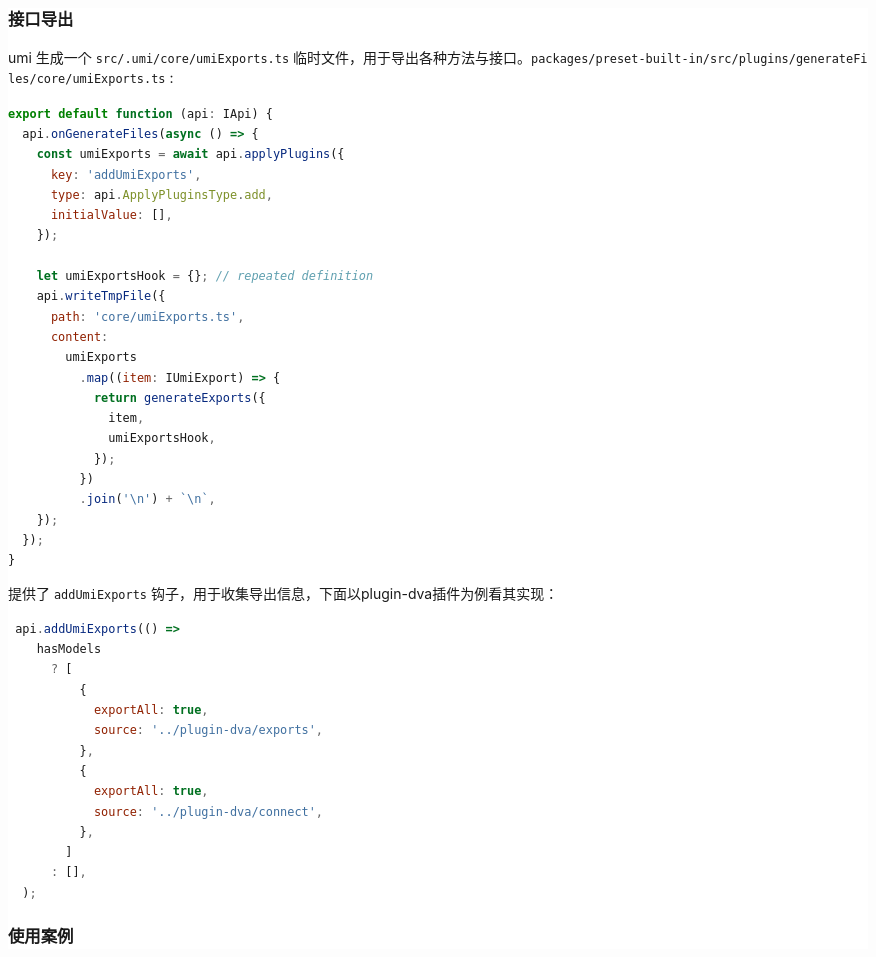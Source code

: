 

### 接口导出

umi 生成一个 `src/.umi/core/umiExports.ts` 临时文件，用于导出各种方法与接口。`packages/preset-built-in/src/plugins/generateFiles/core/umiExports.ts` :

```javascript
export default function (api: IApi) {
  api.onGenerateFiles(async () => {
    const umiExports = await api.applyPlugins({
      key: 'addUmiExports',
      type: api.ApplyPluginsType.add,
      initialValue: [],
    });

    let umiExportsHook = {}; // repeated definition
    api.writeTmpFile({
      path: 'core/umiExports.ts',
      content:
        umiExports
          .map((item: IUmiExport) => {
            return generateExports({
              item,
              umiExportsHook,
            });
          })
          .join('\n') + `\n`,
    });
  });
}
```

提供了 `addUmiExports` 钩子，用于收集导出信息，下面以plugin-dva插件为例看其实现：

```javascript
 api.addUmiExports(() =>
    hasModels
      ? [
          {
            exportAll: true,
            source: '../plugin-dva/exports',
          },
          {
            exportAll: true,
            source: '../plugin-dva/connect',
          },
        ]
      : [],
  );
```



### 使用案例
